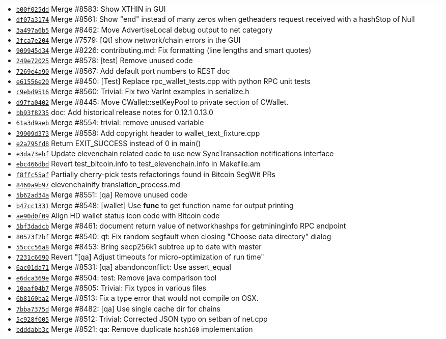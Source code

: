 - [`b00f025dd`](https://github.com/Elevenchain/commit/b00f025dd) Merge #8583: Show XTHIN in GUI
- [`df07a3174`](https://github.com/Elevenchain/commit/df07a3174) Merge #8561: Show "end" instead of many zeros when getheaders request received with a hashStop of Null
- [`3a497a6b5`](https://github.com/Elevenchain/commit/3a497a6b5) Merge #8462: Move AdvertiseLocal debug output to net category
- [`3fca7e204`](https://github.com/Elevenchain/commit/3fca7e204) Merge #7579: [Qt] show network/chain errors in the GUI
- [`909945d34`](https://github.com/Elevenchain/commit/909945d34) Merge #8226: contributing.md: Fix formatting (line lengths and smart quotes)
- [`249e72025`](https://github.com/Elevenchain/commit/249e72025) Merge #8578: [test] Remove unused code
- [`7269e4a90`](https://github.com/Elevenchain/commit/7269e4a90) Merge #8567: Add default port numbers to REST doc
- [`e61556e20`](https://github.com/Elevenchain/commit/e61556e20) Merge #8450: [Test] Replace rpc_wallet_tests.cpp with python RPC unit tests
- [`c9ebd9516`](https://github.com/Elevenchain/commit/c9ebd9516) Merge #8560: Trivial: Fix two VarInt examples in serialize.h
- [`d97fa0402`](https://github.com/Elevenchain/commit/d97fa0402) Merge #8445: Move CWallet::setKeyPool to private section of CWallet.
- [`bb93f8235`](https://github.com/Elevenchain/commit/bb93f8235) doc: Add historical release notes for 0.12.1 0.13.0
- [`61a3d9aeb`](https://github.com/Elevenchain/commit/61a3d9aeb) Merge #8554: trivial: remove unused variable
- [`39909d373`](https://github.com/Dashpay/elevenchain/commit/39909d373) Merge #8558: Add copyright header to wallet_text_fixture.cpp
- [`e2a795fd8`](https://github.com/Elevenchain/commit/e2a795fd8) Return EXIT_SUCCESS instead of 0 in main()
- [`e3da73ebf`](https://github.com/Elevenchain/commit/e3da73ebf) Update elevenchain related code to use new SyncTransaction notifications interface
- [`ebc466dbd`](https://github.com/Elevenchain/commit/ebc466dbd) Revert test_bitcoin.info to test_elevenchain.info in Makefile.am
- [`f8ffc55af`](https://github.com/Elevenchain/commit/f8ffc55af) Partially cherry-pick tests refactorings found in Bitcoin SegWit PRs
- [`8460a9b97`](https://github.com/Elevenchain/commit/8460a9b97) elevenchainify translation_process.md
- [`5b62ad34a`](https://github.com/Elevenchain/commit/5b62ad34a) Merge #8551: [qa] Remove unused code
- [`b47cc1331`](https://github.com/Elevenchain/commit/b47cc1331) Merge #8548: [wallet]  Use __func__ to get function name for output printing
- [`ae90d0f09`](https://github.com/Elevenchain/commit/ae90d0f09) Align HD wallet status icon code with Bitcoin code
- [`5bf3dadcb`](https://github.com/Elevenchain/commit/5bf3dadcb) Merge #8461: document return value of networkhashps for getmininginfo RPC endpoint
- [`80573f2bf`](https://github.com/Elevenchain/commit/80573f2bf) Merge #8540: qt: Fix random segfault when closing "Choose data directory" dialog
- [`55ccc56a8`](https://github.com/Elevenchain/commit/55ccc56a8) Merge #8453: Bring secp256k1 subtree up to date with master
- [`7231c6690`](https://github.com/Elevenchain/commit/7231c6690) Revert "[qa] Adjust timeouts for micro-optimization of run time"
- [`6ac01da71`](https://github.com/Elevenchain/commit/6ac01da71) Merge #8531: [qa] abandonconflict: Use assert_equal
- [`e6dca369e`](https://github.com/Elevenchain/commit/e6dca369e) Merge #8504: test: Remove java comparison tool
- [`10aaf04b7`](https://github.com/Elevenchain/commit/10aaf04b7) Merge #8505: Trivial: Fix typos in various files
- [`6b8160ba2`](https://github.com/Elevenchain/commit/6b8160ba2) Merge #8513: Fix a type error that would not compile on OSX.
- [`7bba7375d`](https://github.com/Elevenchain/commit/7bba7375d) Merge #8482: [qa] Use single cache dir for chains
- [`5c928f005`](https://github.com/Elevenchain/commit/5c928f005) Merge #8512: Trivial: Corrected JSON typo on setban of net.cpp
- [`bdddabb3c`](https://github.com/Elevenchain/commit/bdddabb3c) Merge #8521: qa: Remove duplicate `hash160` implementation